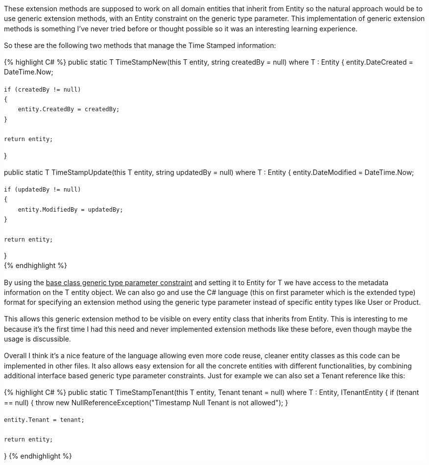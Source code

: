 These extension methods are supposed to work on all domain entities that
inherit from Entity so the natural approach would be to use generic extension
methods, with an Entity constraint on the generic type parameter. This
implementation of generic extension methods is something I’ve never tried
before or thought possible so it was an interesting learning experience.

So these are the following two methods that manage the Time Stamped
information:

{% highlight C# %}
public static T TimeStampNew<T>(this T entity, string createdBy = null) where T : Entity
{
    entity.DateCreated = DateTime.Now;

    if (createdBy != null)
    {
        entity.CreatedBy = createdBy;
    }

    return entity;
}

public static T TimeStampUpdate<T>(this T entity, string updatedBy = null) where T : Entity
{
    entity.DateModified = DateTime.Now;

    if (updatedBy != null)
    {
        entity.ModifiedBy = updatedBy;
    }

    return entity;
}	
{% endhighlight %}

By using the [base class generic type parameter constraint](http://msdn.microsoft.com/en-us/library/d5x73970.aspx) and setting it to
Entity for T we have access to the metadata information on the T entity
object. We can also go and use the C# language (this on first parameter which
is the extended type) format for specifying an extension method using the
generic type parameter instead of specific entity types like User or Product.

This allows this generic extension method to be visible on every entity class
that inherits from Entity. This is interesting to me because it’s the first
time I had this need and never implemented extension methods like these
before, even though maybe the usage is discussible.

Overall I think it’s a nice feature of the language allowing even more code
reuse, cleaner entity classes as this code can be implemented in other files.
It also allows easy extension for all the concrete entities with different
functionalities, by combining additional interface based generic type
parameter constraints. Just for example we can also set a Tenant reference
like this:

{% highlight C# %}
public static T TimeStampTenant<T>(this T entity, Tenant tenant = null) where T : Entity, ITenantEntity
{
    if (tenant == null)
    {
        throw new NullReferenceException("Timestamp Null Tenant is not allowed");
    }

    entity.Tenant = tenant;

    return entity;
}
{% endhighlight %}
